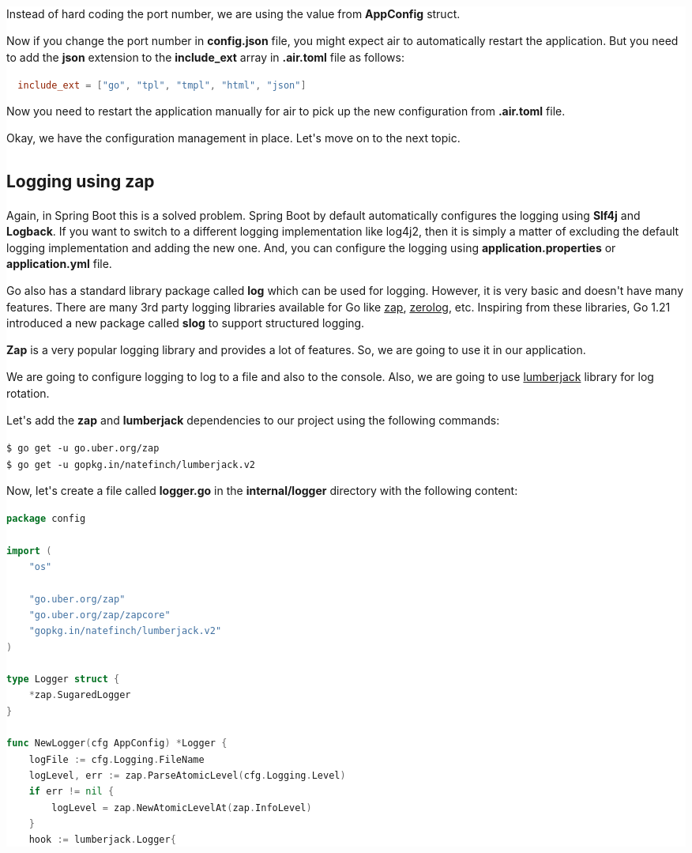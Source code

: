 Instead of hard coding the port number, we are using the value from **AppConfig** struct.

Now if you change the port number in **config.json** file, you might expect air to automatically restart the application.
But you need to add the **json** extension to the **include_ext** array in **.air.toml** file as follows:

```toml
  include_ext = ["go", "tpl", "tmpl", "html", "json"]
```

Now you need to restart the application manually for air to pick up the new configuration from **.air.toml** file.

Okay, we have the configuration management in place. Let's move on to the next topic.

## Logging using zap
Again, in Spring Boot this is a solved problem.
Spring Boot by default automatically configures the logging using **Slf4j** and **Logback**.
If you want to switch to a different logging implementation like log4j2, then it is simply a matter of excluding the default logging implementation and adding the new one.
And, you can configure the logging using **application.properties** or **application.yml** file.

Go also has a standard library package called **log** which can be used for logging.
However, it is very basic and doesn't have many features. 
There are many 3rd party logging libraries available for Go like [zap](https://github.com/uber-go/zap), [zerolog](https://github.com/rs/zerolog), etc.
Inspiring from these libraries, Go 1.21 introduced a new package called **slog** to support structured logging.

**Zap** is a very popular logging library and provides a lot of features. 
So, we are going to use it in our application.

We are going to configure logging to log to a file and also to the console.
Also, we are going to use [lumberjack](https://github.com/natefinch/lumberjack) library for log rotation.

Let's add the **zap** and **lumberjack** dependencies to our project using the following commands:

```shell
$ go get -u go.uber.org/zap
$ go get -u gopkg.in/natefinch/lumberjack.v2
```

Now, let's create a file called **logger.go** in the **internal/logger** directory with the following content:

```go
package config

import (
	"os"

	"go.uber.org/zap"
	"go.uber.org/zap/zapcore"
	"gopkg.in/natefinch/lumberjack.v2"
)

type Logger struct {
	*zap.SugaredLogger
}

func NewLogger(cfg AppConfig) *Logger {
	logFile := cfg.Logging.FileName
	logLevel, err := zap.ParseAtomicLevel(cfg.Logging.Level)
	if err != nil {
		logLevel = zap.NewAtomicLevelAt(zap.InfoLevel)
	}
	hook := lumberjack.Logger{
```